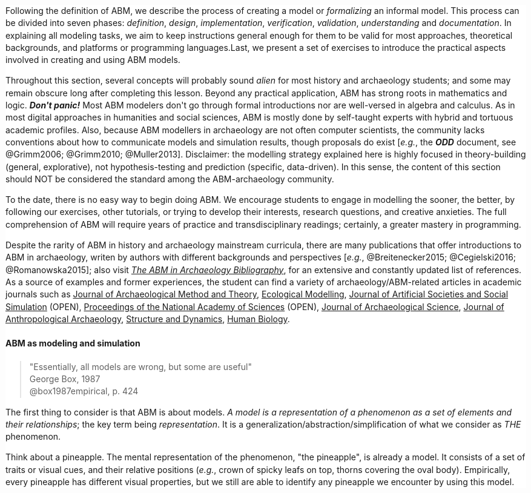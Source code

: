 Following the definition of ABM, we describe the process of creating a model or *formalizing* an informal model. This process can be divided into seven phases: *definition*, *design*, *implementation*, *verification*, *validation*, *understanding* and *documentation*. In explaining all modeling tasks, we aim to keep instructions general enough for them to be valid for most approaches, theoretical backgrounds, and platforms or programming languages.Last, we present a set of exercises to introduce the practical aspects involved in creating and using ABM models. 

Throughout this section, several concepts will probably sound *alien* for most history and archaeology students; and some may remain obscure long after completing this lesson. Beyond any practical application, ABM has strong roots in mathematics and logic. _**Don't panic!**_ Most ABM modelers don't go through formal introductions nor are well-versed in algebra and calculus. As in most digital approaches in humanities and social sciences, ABM is mostly done by self-taught experts with hybrid and tortuous academic profiles. Also, because ABM modellers in archaeology are not often computer scientists, the community lacks conventions about how to communicate models and simulation results, though proposals do exist [*e.g.*, the **_ODD_** document, see @Grimm2006; @Grimm2010; @Muller2013]. Disclaimer: the modelling strategy explained here is highly focused in theory-building (general, explorative), not hypothesis-testing and prediction (specific, data-driven). In this sense, the content of this section should NOT be considered the standard among the ABM-archaeology community.

To the date, there is no easy way to begin doing ABM. We encourage students to engage in modelling the sooner, the better, by following our exercises, other tutorials, or trying to develop their interests, research questions, and creative anxieties. The full comprehension of ABM will require years of practice and transdisciplinary readings; certainly, a greater mastery in programming.

Despite the rarity of ABM in history and archaeology mainstream curricula, there are many publications that offer introductions to ABM in archaeology, writen by authors with different backgrounds and perspectives [*e.g.*, @Breitenecker2015; @Cegielski2016; @Romanowska2015]; also visit [_The ABM in Archaeology Bibliography_](https://github.com/ArchoLen/The-ABM-in-Archaeology-Bibliography), for an extensive and constantly updated list of references. As a source of examples and former experiences, the student can find a variety of archaeology/ABM-related articles in academic journals such as [Journal of Archaeological Method and Theory](https://link.springer.com/journal/10816), [Ecological Modelling](https://www.journals.elsevier.com/ecological-modelling), [Journal of Artificial Societies and Social Simulation](http://jasss.soc.surrey.ac.uk/JASSS.html) (OPEN), [Proceedings of the National Academy of Sciences](https://www.pnas.org/) (OPEN), [Journal of Archaeological Science](https://www.journals.elsevier.com/journal-of-archaeological-science), [Journal of Anthropological Archaeology](https://www.journals.elsevier.com/journal-of-anthropological-archaeology), [Structure and Dynamics](https://escholarship.org/uc/imbs_socdyn_sdeas), [Human Biology](https://digitalcommons.wayne.edu/humbiol/).

#### ABM as modeling and simulation

>"Essentially, all models are wrong, but some are useful"  
>George Box, 1987  
>@box1987empirical, p. 424

The first thing to consider is that ABM is about models. *A model is a representation of a phenomenon as a set of elements and their relationships*; the key term being *representation*. It is a generalization/abstraction/simplification of what we consider as *THE* phenomenon. 

Think about a pineapple. The mental representation of the phenomenon, "the pineapple", is already a model. It consists of a set of traits or visual cues, and their relative positions (*e.g.*, crown of spicky leafs on top, thorns covering the oval body). Empirically, every pineapple has different visual properties, but we still are able to identify any pineapple we encounter by using this model.
